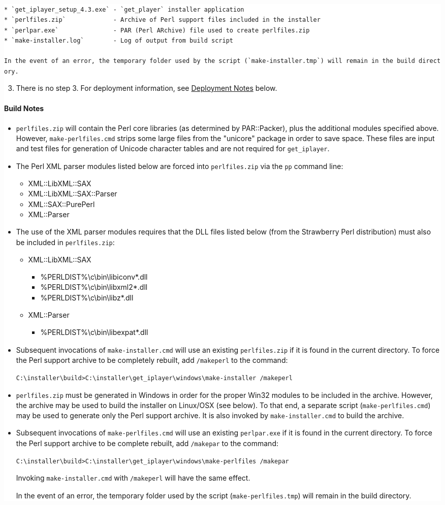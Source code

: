 	* `get_iplayer_setup_4.3.exe` - `get_player` installer application
	* `perlfiles.zip`             - Archive of Perl support files included in the installer
	* `perlpar.exe`               - PAR (Perl ARchive) file used to create perlfiles.zip
	* `make-installer.log`        - Log of output from build script

	In the event of an error, the temporary folder used by the script (`make-installer.tmp`) will remain in the build directory.

3. There is no step 3.  For deployment information, see [Deployment Notes](#deploy) below.

#### Build Notes

* `perlfiles.zip` will contain the Perl core libraries (as determined by PAR::Packer), plus the additional modules specified above.  However, `make-perlfiles.cmd` strips some large files from the "unicore" package in order to save space.  These files are input and test files for generation of Unicode character tables and are not required for `get_iplayer`.

* The Perl XML parser modules listed below are forced into `perlfiles.zip` via the `pp` command line:

    - XML::LibXML::SAX
    - XML::LibXML::SAX::Parser
    - XML::SAX::PurePerl
    - XML::Parser

* The use of the XML parser modules requires that the DLL files listed below (from the Strawberry Perl distribution) must also be included in `perlfiles.zip`:

    - XML::LibXML::SAX

        + %PERLDIST%\c\bin\libiconv*.dll
        + %PERLDIST%\c\bin\libxml2*.dll
        + %PERLDIST%\c\bin\libz*.dll

    - XML::Parser

        + %PERLDIST%\c\bin\libexpat*.dll

* Subsequent invocations of `make-installer.cmd` will use an existing `perlfiles.zip` if it is found in the current directory.  To force the Perl support archive to be completely rebuilt, add `/makeperl` to the command:

	`C:\installer\build>C:\installer\get_iplayer\windows\make-installer /makeperl`

* `perlfiles.zip` must be generated in Windows in order for the proper Win32 modules to be included in the archive.  However, the archive may be used to build the installer on Linux/OSX (see below).  To that end, a separate script (`make-perlfiles.cmd`) may be used to generate only the Perl support archive.  It is also invoked by `make-installer.cmd` to build the archive.

* Subsequent invocations of `make-perlfiles.cmd` will use an existing `perlpar.exe` if it is found in the current directory.  To force the Perl support archive to be complete rebuilt, add `/makepar` to the command:

	`C:\installer\build>C:\installer\get_iplayer\windows\make-perlfiles /makepar`

	Invoking `make-installer.cmd` with `/makeperl` will have the same effect.

	In the event of an error, the temporary folder used by the script (`make-perlfiles.tmp`) will remain in the build directory.
